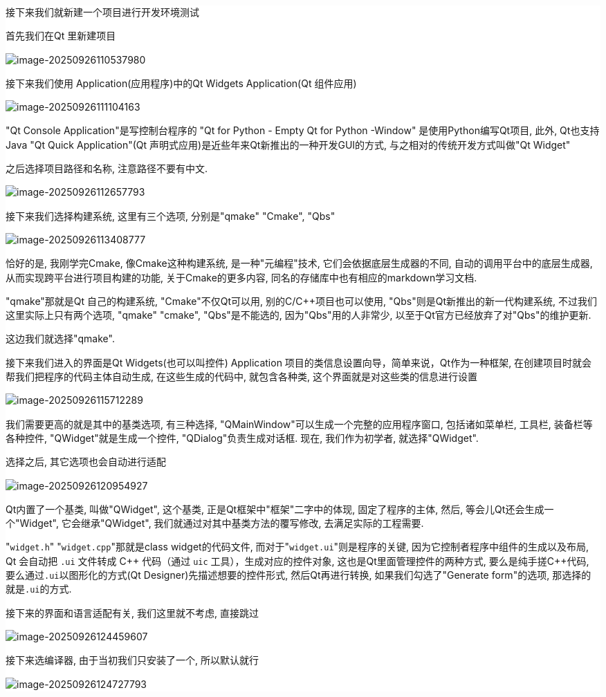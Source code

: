 接下来我们就新建一个项目进行开发环境测试

首先我们在Qt 里新建项目

![image-20250926110537980](https://md-wind.oss-cn-nanjing.aliyuncs.com/image-20250926110537980.png)

接下来我们使用 Application(应用程序)中的Qt Widgets Application(Qt 组件应用)

![image-20250926111104163](https://md-wind.oss-cn-nanjing.aliyuncs.com/image-20250926111104163.png)

"Qt Console Application"是写控制台程序的
"Qt for Python - Empty Qt for Python -Window" 是使用Python编写Qt项目, 此外, Qt也支持Java
"Qt Quick Application"(Qt 声明式应用)是近些年来Qt新推出的一种开发GUI的方式, 与之相对的传统开发方式叫做"Qt Widget"

之后选择项目路径和名称, 注意路径不要有中文.

![image-20250926112657793](https://md-wind.oss-cn-nanjing.aliyuncs.com/image-20250926112657793.png)

接下来我们选择构建系统, 这里有三个选项, 分别是"qmake" "Cmake", "Qbs"

![image-20250926113408777](https://md-wind.oss-cn-nanjing.aliyuncs.com/image-20250926113408777.png)

恰好的是, 我刚学完Cmake, 像Cmake这种构建系统, 是一种"元编程"技术, 它们会依据底层生成器的不同, 自动的调用平台中的底层生成器, 从而实现跨平台进行项目构建的功能, 关于Cmake的更多内容, 同名的存储库中也有相应的markdown学习文档.

"qmake"那就是Qt 自己的构建系统, "Cmake"不仅Qt可以用, 别的C/C++项目也可以使用, "Qbs"则是Qt新推出的新一代构建系统, 不过我们这里实际上只有两个选项, "qmake" "cmake", "Qbs"是不能选的, 因为"Qbs"用的人非常少, 以至于Qt官方已经放弃了对"Qbs"的维护更新.

这边我们就选择"qmake".

接下来我们进入的界面是Qt Widgets(也可以叫控件) Application 项目的类信息设置向导，简单来说，Qt作为一种框架, 在创建项目时就会帮我们把程序的代码主体自动生成, 在这些生成的代码中, 就包含各种类, 这个界面就是对这些类的信息进行设置

![image-20250926115712289](https://md-wind.oss-cn-nanjing.aliyuncs.com/image-20250926115712289.png)

我们需要更高的就是其中的基类选项, 有三种选择, "QMainWindow"可以生成一个完整的应用程序窗口, 包括诸如菜单栏, 工具栏, 装备栏等各种控件, "QWidget"就是生成一个控件, "QDialog"负责生成对话框. 现在, 我们作为初学者, 就选择"QWidget".

选择之后, 其它选项也会自动进行适配

![image-20250926120954927](https://md-wind.oss-cn-nanjing.aliyuncs.com/image-20250926120954927.png)

Qt内置了一个基类, 叫做"QWidget", 这个基类, 正是Qt框架中"框架"二字中的体现, 固定了程序的主体, 然后, 等会儿Qt还会生成一个"Widget", 它会继承"QWidget", 我们就通过对其中基类方法的覆写修改, 去满足实际的工程需要.

"`widget.h`" "`widget.cpp`"那就是class widget的代码文件, 而对于"`widget.ui`"则是程序的关键, 因为它控制者程序中组件的生成以及布局, Qt 会自动把 `.ui` 文件转成 C++ 代码（通过 `uic` 工具），生成对应的控件对象, 这也是Qt里面管理控件的两种方式, 要么是纯手搓C++代码, 要么通过`.ui`以图形化的方式(Qt Designer)先描述想要的控件形式, 然后Qt再进行转换, 如果我们勾选了"Generate form"的选项, 那选择的就是`.ui`的方式.

接下来的界面和语言适配有关, 我们这里就不考虑, 直接跳过

![image-20250926124459607](https://md-wind.oss-cn-nanjing.aliyuncs.com/image-20250926124459607.png)

接下来选编译器, 由于当初我们只安装了一个, 所以默认就行

![image-20250926124727793](https://md-wind.oss-cn-nanjing.aliyuncs.com/image-20250926124727793.png)
